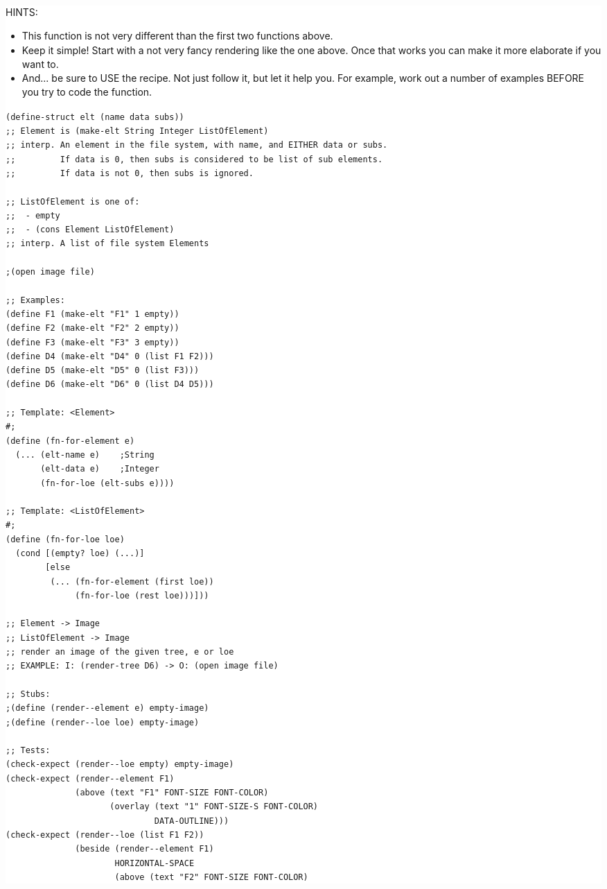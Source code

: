HINTS:
  - This function is not very different than the first two functions above.
  - Keep it simple! Start with a not very fancy rendering like the one above.
    Once that works you can make it more elaborate if you want to.
  - And... be sure to USE the recipe. Not just follow it, but let it help you.
    For example, work out a number of examples BEFORE you try to code the function.
> 

```racket
(define-struct elt (name data subs))
;; Element is (make-elt String Integer ListOfElement)
;; interp. An element in the file system, with name, and EITHER data or subs.
;;         If data is 0, then subs is considered to be list of sub elements.
;;         If data is not 0, then subs is ignored.

;; ListOfElement is one of:
;;  - empty
;;  - (cons Element ListOfElement)
;; interp. A list of file system Elements

;(open image file)

;; Examples:
(define F1 (make-elt "F1" 1 empty))
(define F2 (make-elt "F2" 2 empty))
(define F3 (make-elt "F3" 3 empty))
(define D4 (make-elt "D4" 0 (list F1 F2)))
(define D5 (make-elt "D5" 0 (list F3)))
(define D6 (make-elt "D6" 0 (list D4 D5)))

;; Template: <Element>
#;
(define (fn-for-element e)
  (... (elt-name e)    ;String
       (elt-data e)    ;Integer
       (fn-for-loe (elt-subs e))))

;; Template: <ListOfElement>
#;
(define (fn-for-loe loe)
  (cond [(empty? loe) (...)]
        [else
         (... (fn-for-element (first loe))
              (fn-for-loe (rest loe)))]))

;; Element -> Image
;; ListOfElement -> Image
;; render an image of the given tree, e or loe
;; EXAMPLE: I: (render-tree D6) -> O: (open image file)

;; Stubs:
;(define (render--element e) empty-image)
;(define (render--loe loe) empty-image)

;; Tests:
(check-expect (render--loe empty) empty-image)
(check-expect (render--element F1)
              (above (text "F1" FONT-SIZE FONT-COLOR)
                     (overlay (text "1" FONT-SIZE-S FONT-COLOR)
                              DATA-OUTLINE)))
(check-expect (render--loe (list F1 F2))
              (beside (render--element F1)
                      HORIZONTAL-SPACE
                      (above (text "F2" FONT-SIZE FONT-COLOR)
```